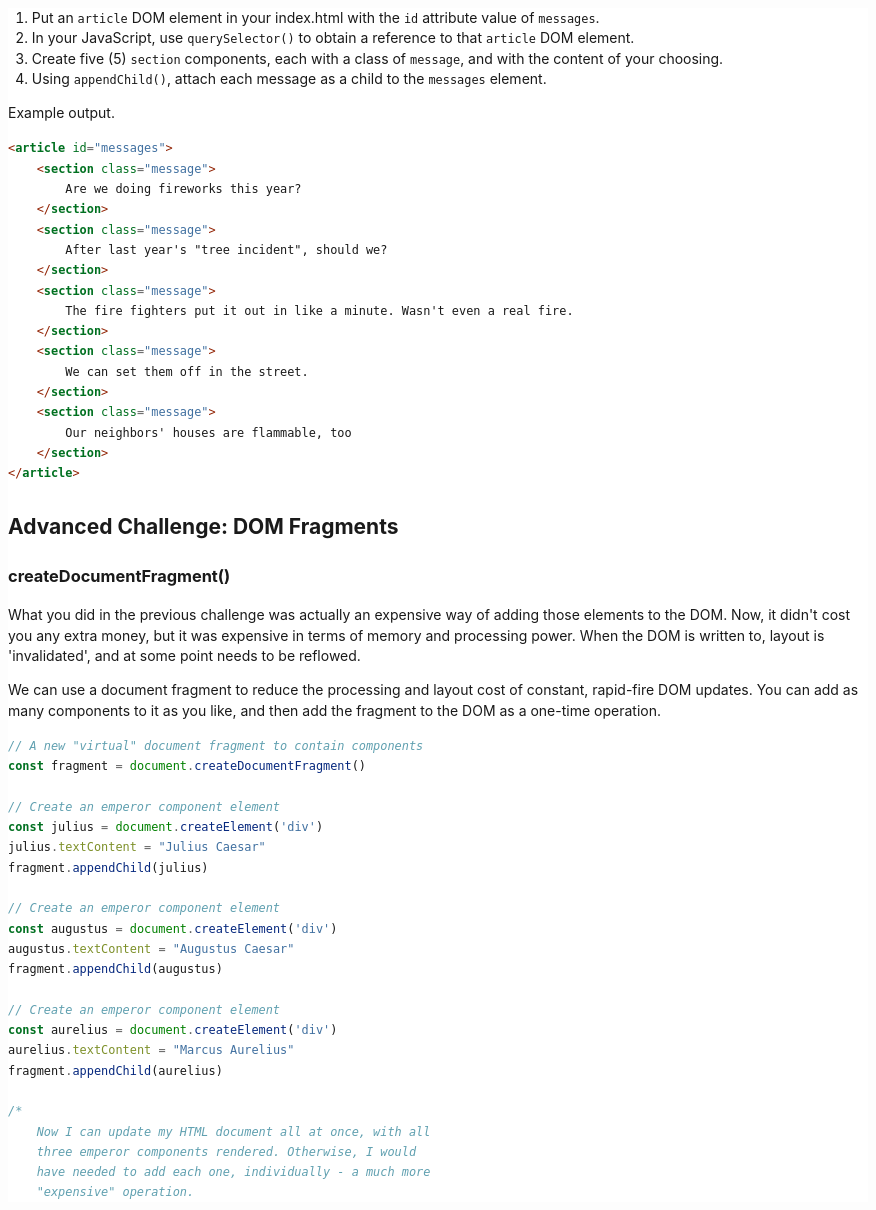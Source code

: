 1. Put an `article` DOM element in your index.html with the `id` attribute value of `messages`.
1. In your JavaScript, use `querySelector()` to obtain a reference to that `article` DOM element.
1. Create five (5) `section` components, each with a class of `message`, and with the content of your choosing.
1. Using `appendChild()`, attach each message as a child to the `messages` element.

Example output.

```html
<article id="messages">
    <section class="message">
        Are we doing fireworks this year?
    </section>
    <section class="message">
        After last year's "tree incident", should we?
    </section>
    <section class="message">
        The fire fighters put it out in like a minute. Wasn't even a real fire.
    </section>
    <section class="message">
        We can set them off in the street.
    </section>
    <section class="message">
        Our neighbors' houses are flammable, too
    </section>
</article>
```

## Advanced Challenge: DOM Fragments

### createDocumentFragment()

What you did in the previous challenge was actually an expensive way of adding those elements to the DOM. Now, it didn't cost you any extra money, but it was expensive in terms of memory and processing power. When the DOM is written to, layout is 'invalidated', and at some point needs to be reflowed.

We can use a document fragment to reduce the processing and layout cost of constant, rapid-fire DOM updates. You can add as many components to it as you like, and then add the fragment to the DOM as a one-time operation.

```js
// A new "virtual" document fragment to contain components
const fragment = document.createDocumentFragment()

// Create an emperor component element
const julius = document.createElement('div')
julius.textContent = "Julius Caesar"
fragment.appendChild(julius)

// Create an emperor component element
const augustus = document.createElement('div')
augustus.textContent = "Augustus Caesar"
fragment.appendChild(augustus)

// Create an emperor component element
const aurelius = document.createElement('div')
aurelius.textContent = "Marcus Aurelius"
fragment.appendChild(aurelius)

/*
    Now I can update my HTML document all at once, with all
    three emperor components rendered. Otherwise, I would
    have needed to add each one, individually - a much more
    "expensive" operation.
```